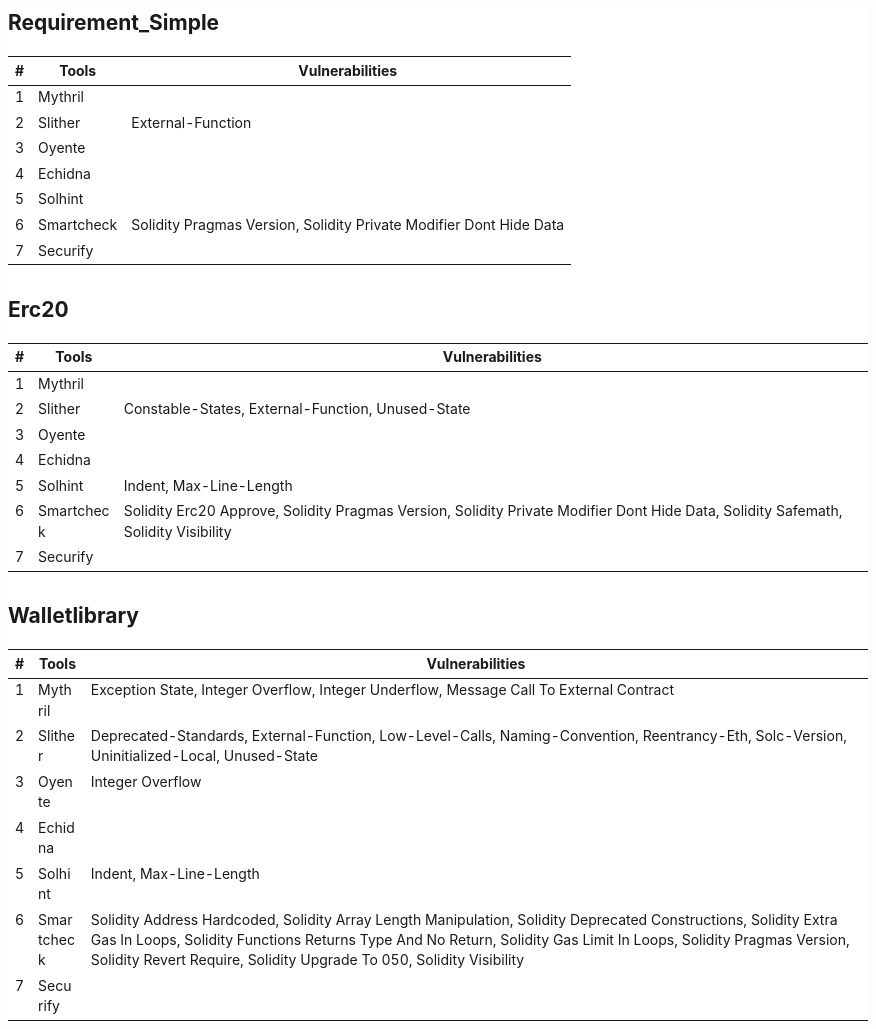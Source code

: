 ## Requirement_Simple

|  #  | Tools      | Vulnerabilities |
| --- | ---------- | --------------- |
|   1 | Mythril    |  |
|   2 | Slither    | External-Function |
|   3 | Oyente     |  |
|   4 | Echidna    |  |
|   5 | Solhint    |  |
|   6 | Smartcheck | Solidity Pragmas Version, Solidity Private Modifier Dont Hide Data |
|   7 | Securify   |  |

## Erc20

|  #  | Tools      | Vulnerabilities |
| --- | ---------- | --------------- |
|   1 | Mythril    |  |
|   2 | Slither    | Constable-States, External-Function, Unused-State |
|   3 | Oyente     |  |
|   4 | Echidna    |  |
|   5 | Solhint    | Indent, Max-Line-Length |
|   6 | Smartcheck | Solidity Erc20 Approve, Solidity Pragmas Version, Solidity Private Modifier Dont Hide Data, Solidity Safemath, Solidity Visibility |
|   7 | Securify   |  |

## Walletlibrary

|  #  | Tools      | Vulnerabilities |
| --- | ---------- | --------------- |
|   1 | Mythril    | Exception State, Integer Overflow, Integer Underflow, Message Call To External Contract |
|   2 | Slither    | Deprecated-Standards, External-Function, Low-Level-Calls, Naming-Convention, Reentrancy-Eth, Solc-Version, Uninitialized-Local, Unused-State |
|   3 | Oyente     | Integer Overflow |
|   4 | Echidna    |  |
|   5 | Solhint    | Indent, Max-Line-Length |
|   6 | Smartcheck | Solidity Address Hardcoded, Solidity Array Length Manipulation, Solidity Deprecated Constructions, Solidity Extra Gas In Loops, Solidity Functions Returns Type And No Return, Solidity Gas Limit In Loops, Solidity Pragmas Version, Solidity Revert Require, Solidity Upgrade To 050, Solidity Visibility |
|   7 | Securify   |  |
